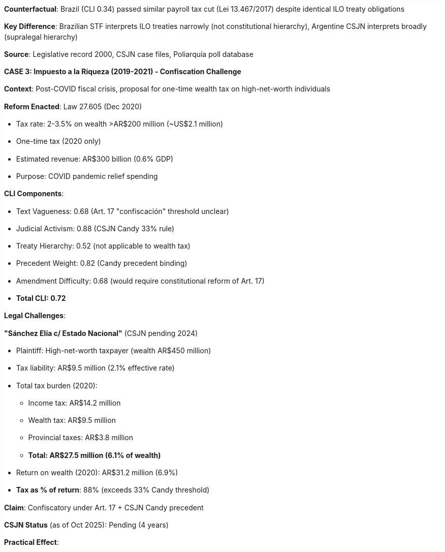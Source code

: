 **Counterfactual**: Brazil (CLI 0.34) passed similar payroll tax cut (Lei 13.467/2017) despite identical ILO treaty obligations

**Key Difference**: Brazilian STF interprets ILO treaties narrowly (not constitutional hierarchy), Argentine CSJN interprets broadly (supralegal hierarchy)

**Source**: Legislative record 2000, CSJN case files, Poliarquía poll database

**CASE 3: Impuesto a la Riqueza (2019-2021) - Confiscation Challenge**

**Context**: Post-COVID fiscal crisis, proposal for one-time wealth tax on high-net-worth individuals

**Reform Enacted**: Law 27.605 (Dec 2020)

-   Tax rate: 2-3.5% on wealth \>AR\$200 million (\~US\$2.1 million)

-   One-time tax (2020 only)

-   Estimated revenue: AR\$300 billion (0.6% GDP)

-   Purpose: COVID pandemic relief spending

**CLI Components**:

-   Text Vagueness: 0.68 (Art. 17 \"confiscación\" threshold unclear)

-   Judicial Activism: 0.88 (CSJN Candy 33% rule)

-   Treaty Hierarchy: 0.52 (not applicable to wealth tax)

-   Precedent Weight: 0.82 (Candy precedent binding)

-   Amendment Difficulty: 0.68 (would require constitutional reform of Art. 17)

-   **Total CLI: 0.72**

**Legal Challenges**:

**\"Sánchez Elía c/ Estado Nacional\"** (CSJN pending 2024)

-   Plaintiff: High-net-worth taxpayer (wealth AR\$450 million)

-   Tax liability: AR\$9.5 million (2.1% effective rate)

-   Total tax burden (2020):

    -   Income tax: AR\$14.2 million

    -   Wealth tax: AR\$9.5 million

    -   Provincial taxes: AR\$3.8 million

    -   **Total: AR\$27.5 million (6.1% of wealth)**

-   Return on wealth (2020): AR\$31.2 million (6.9%)

-   **Tax as % of return**: 88% (exceeds 33% Candy threshold)

**Claim**: Confiscatory under Art. 17 + CSJN Candy precedent

**CSJN Status** (as of Oct 2025): Pending (4 years)

**Practical Effect**:

